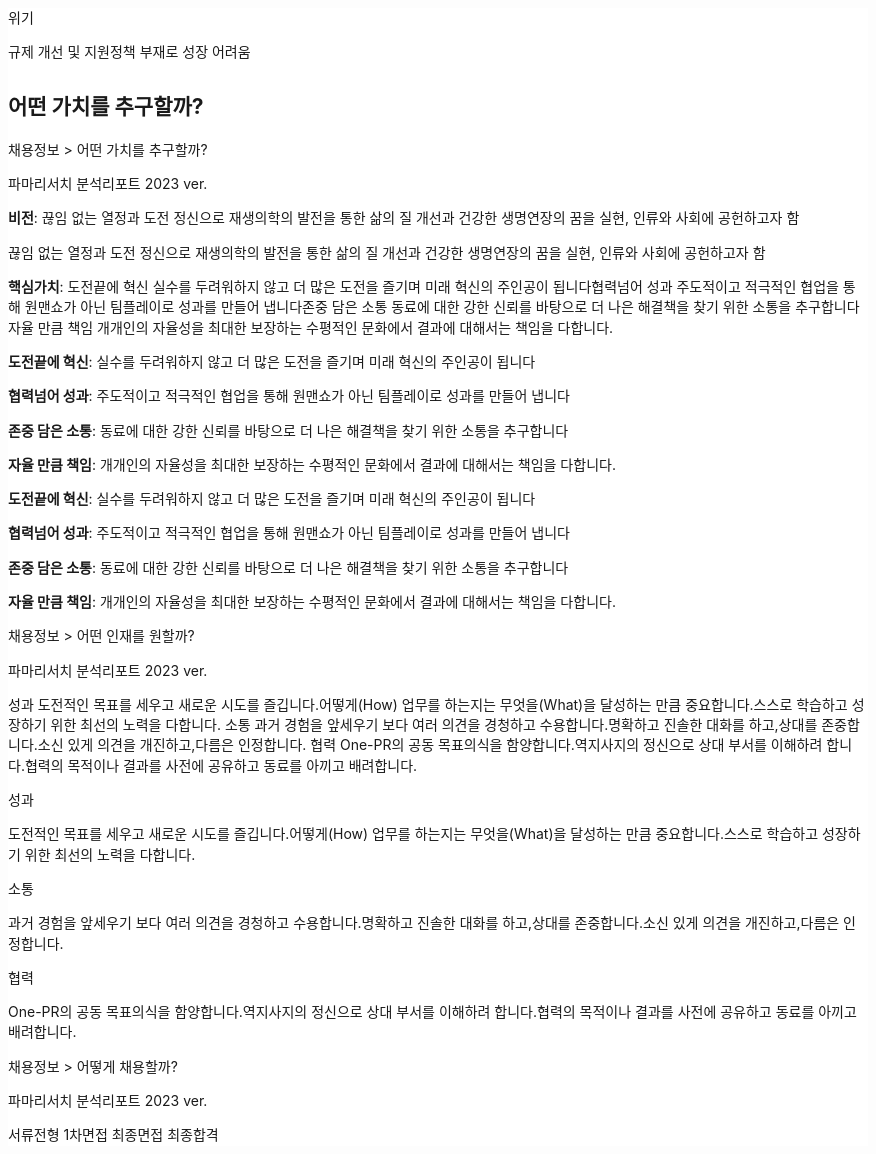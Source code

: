 위기

규제 개선 및 지원정책 부재로 성장 어려움

## 어떤 가치를 추구할까?

채용정보 > 어떤 가치를 추구할까?

파마리서치 분석리포트 2023 ver.

**비전**: 끊임 없는 열정과 도전 정신으로 재생의학의 발전을 통한 삶의 질 개선과 건강한 생명연장의 꿈을 실현, 인류와 사회에 공헌하고자 함

끊임 없는 열정과 도전 정신으로 재생의학의 발전을 통한 삶의 질 개선과 건강한 생명연장의 꿈을 실현, 인류와 사회에 공헌하고자 함

**핵심가치**: 도전끝에 혁신 실수를 두려워하지 않고 더 많은 도전을 즐기며 미래 혁신의 주인공이 됩니다협력넘어 성과 주도적이고 적극적인 협업을 통해 원맨쇼가 아닌 팀플레이로 성과를 만들어 냅니다존중 담은 소통 동료에 대한 강한 신뢰를 바탕으로 더 나은 해결책을 찾기 위한 소통을 추구합니다자율 만큼 책임 개개인의 자율성을 최대한 보장하는 수평적인 문화에서 결과에 대해서는 책임을 다합니다.

**도전끝에 혁신**: 실수를 두려워하지 않고 더 많은 도전을 즐기며 미래 혁신의 주인공이 됩니다

**협력넘어 성과**: 주도적이고 적극적인 협업을 통해 원맨쇼가 아닌 팀플레이로 성과를 만들어 냅니다

**존중 담은 소통**: 동료에 대한 강한 신뢰를 바탕으로 더 나은 해결책을 찾기 위한 소통을 추구합니다

**자율 만큼 책임**: 개개인의 자율성을 최대한 보장하는 수평적인 문화에서 결과에 대해서는 책임을 다합니다.

**도전끝에 혁신**: 실수를 두려워하지 않고 더 많은 도전을 즐기며 미래 혁신의 주인공이 됩니다

**협력넘어 성과**: 주도적이고 적극적인 협업을 통해 원맨쇼가 아닌 팀플레이로 성과를 만들어 냅니다

**존중 담은 소통**: 동료에 대한 강한 신뢰를 바탕으로 더 나은 해결책을 찾기 위한 소통을 추구합니다

**자율 만큼 책임**: 개개인의 자율성을 최대한 보장하는 수평적인 문화에서 결과에 대해서는 책임을 다합니다.

채용정보 > 어떤 인재를 원할까?

파마리서치 분석리포트 2023 ver.

성과 도전적인 목표를 세우고 새로운 시도를 즐깁니다.어떻게(How) 업무를 하는지는 무엇을(What)을 달성하는 만큼 중요합니다.스스로 학습하고 성장하기 위한 최선의 노력을 다합니다.
소통 과거 경험을 앞세우기 보다 여러 의견을 경청하고 수용합니다.명확하고 진솔한 대화를 하고,상대를 존중합니다.소신 있게 의견을 개진하고,다름은 인정합니다.
협력 One-PR의 공동 목표의식을 함양합니다.역지사지의 정신으로 상대 부서를 이해하려 합니다.협력의 목적이나 결과를 사전에 공유하고 동료를 아끼고 배려합니다.

성과

도전적인 목표를 세우고 새로운 시도를 즐깁니다.어떻게(How) 업무를 하는지는 무엇을(What)을 달성하는 만큼 중요합니다.스스로 학습하고 성장하기 위한 최선의 노력을 다합니다.

소통

과거 경험을 앞세우기 보다 여러 의견을 경청하고 수용합니다.명확하고 진솔한 대화를 하고,상대를 존중합니다.소신 있게 의견을 개진하고,다름은 인정합니다.

협력

One-PR의 공동 목표의식을 함양합니다.역지사지의 정신으로 상대 부서를 이해하려 합니다.협력의 목적이나 결과를 사전에 공유하고 동료를 아끼고 배려합니다.

채용정보 > 어떻게 채용할까?

파마리서치 분석리포트 2023 ver.

서류전형
1차면접
최종면접
최종합격
